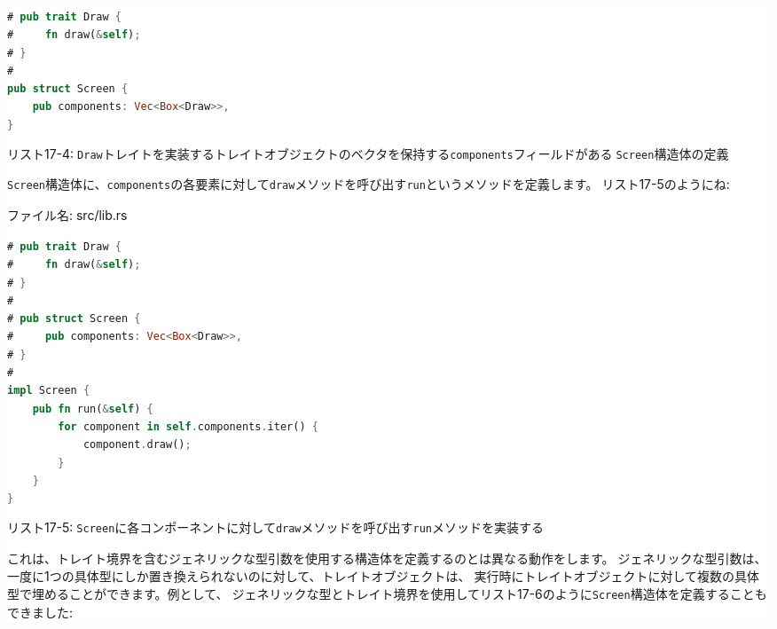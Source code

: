 ```rust
# pub trait Draw {
#     fn draw(&self);
# }
#
pub struct Screen {
    pub components: Vec<Box<Draw>>,
}
```





<span class="caption">リスト17-4: `Draw`トレイトを実装するトレイトオブジェクトのベクタを保持する`components`フィールドがある
`Screen`構造体の定義</span>




`Screen`構造体に、`components`の各要素に対して`draw`メソッドを呼び出す`run`というメソッドを定義します。
リスト17-5のようにね:



<span class="filename">ファイル名: src/lib.rs</span>

```rust
# pub trait Draw {
#     fn draw(&self);
# }
#
# pub struct Screen {
#     pub components: Vec<Box<Draw>>,
# }
#
impl Screen {
    pub fn run(&self) {
        for component in self.components.iter() {
            component.draw();
        }
    }
}
```




<span class="caption">リスト17-5: `Screen`に各コンポーネントに対して`draw`メソッドを呼び出す`run`メソッドを実装する</span>








これは、トレイト境界を含むジェネリックな型引数を使用する構造体を定義するのとは異なる動作をします。
ジェネリックな型引数は、一度に1つの具体型にしか置き換えられないのに対して、トレイトオブジェクトは、
実行時にトレイトオブジェクトに対して複数の具体型で埋めることができます。例として、
ジェネリックな型とトレイト境界を使用してリスト17-6のように`Screen`構造体を定義することもできました:


